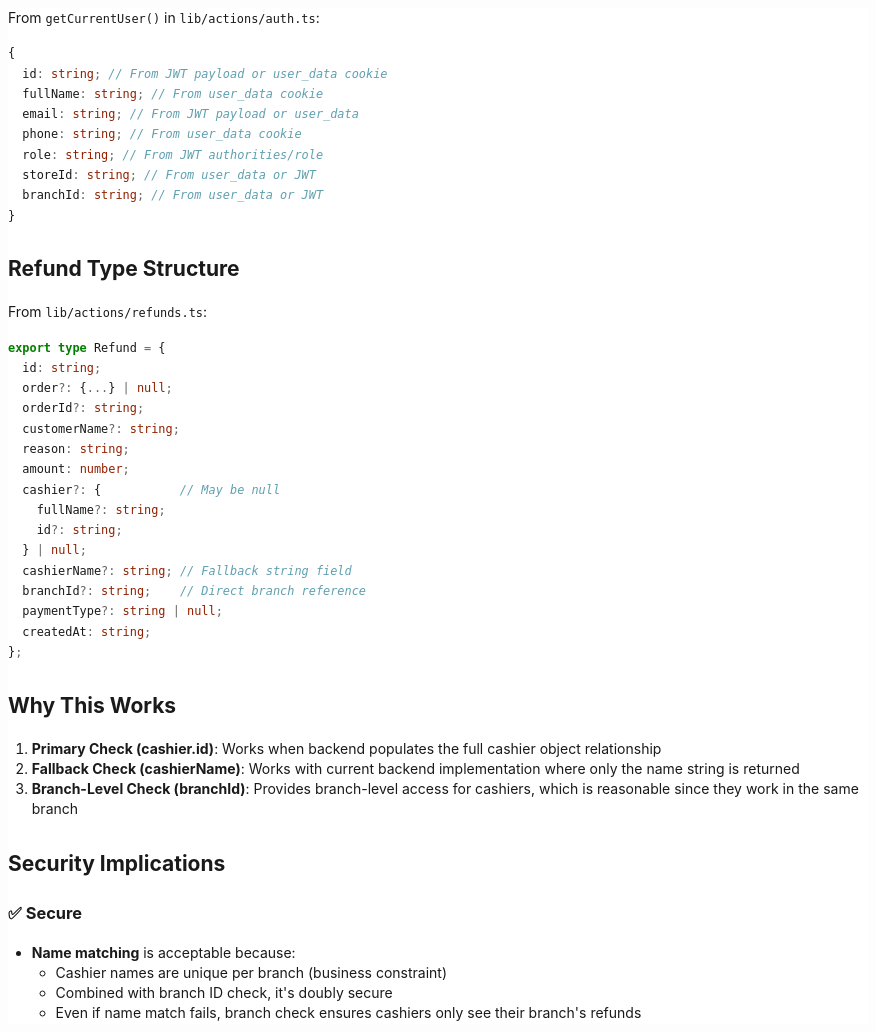 From `getCurrentUser()` in `lib/actions/auth.ts`:

```typescript
{
  id: string; // From JWT payload or user_data cookie
  fullName: string; // From user_data cookie
  email: string; // From JWT payload or user_data
  phone: string; // From user_data cookie
  role: string; // From JWT authorities/role
  storeId: string; // From user_data or JWT
  branchId: string; // From user_data or JWT
}
```

## Refund Type Structure

From `lib/actions/refunds.ts`:

```typescript
export type Refund = {
  id: string;
  order?: {...} | null;
  orderId?: string;
  customerName?: string;
  reason: string;
  amount: number;
  cashier?: {           // May be null
    fullName?: string;
    id?: string;
  } | null;
  cashierName?: string; // Fallback string field
  branchId?: string;    // Direct branch reference
  paymentType?: string | null;
  createdAt: string;
};
```

## Why This Works

1. **Primary Check (cashier.id)**: Works when backend populates the full cashier object relationship
2. **Fallback Check (cashierName)**: Works with current backend implementation where only the name string is returned
3. **Branch-Level Check (branchId)**: Provides branch-level access for cashiers, which is reasonable since they work in the same branch

## Security Implications

### ✅ Secure

- **Name matching** is acceptable because:
  - Cashier names are unique per branch (business constraint)
  - Combined with branch ID check, it's doubly secure
  - Even if name match fails, branch check ensures cashiers only see their branch's refunds
